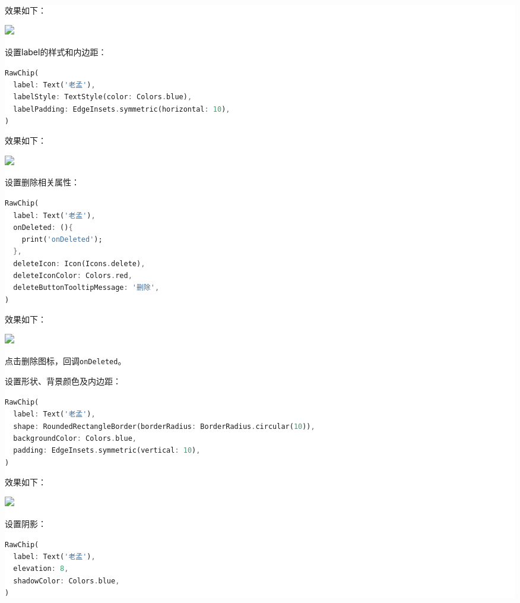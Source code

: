 效果如下：

![](http://img.laomengit.com/image-20200506173734135.png)



设置label的样式和内边距：

```dart
RawChip(
  label: Text('老孟'),
  labelStyle: TextStyle(color: Colors.blue),
  labelPadding: EdgeInsets.symmetric(horizontal: 10),
)
```

效果如下：

![](http://img.laomengit.com/image-20200506174011080.png)

设置删除相关属性：

```dart
RawChip(
  label: Text('老孟'),
  onDeleted: (){
    print('onDeleted');
  },
  deleteIcon: Icon(Icons.delete),
  deleteIconColor: Colors.red,
  deleteButtonTooltipMessage: '删除',
)
```

效果如下：

![](http://img.laomengit.com/image-20200506174225010.png)

点击删除图标，回调`onDeleted`。

设置形状、背景颜色及内边距：

```dart
RawChip(
  label: Text('老孟'),
  shape: RoundedRectangleBorder(borderRadius: BorderRadius.circular(10)),
  backgroundColor: Colors.blue,
  padding: EdgeInsets.symmetric(vertical: 10),
)
```

效果如下：

![](http://img.laomengit.com/image-20200506174544124.png)

设置阴影：

```dart
RawChip(
  label: Text('老孟'),
  elevation: 8,
  shadowColor: Colors.blue,
)
```
